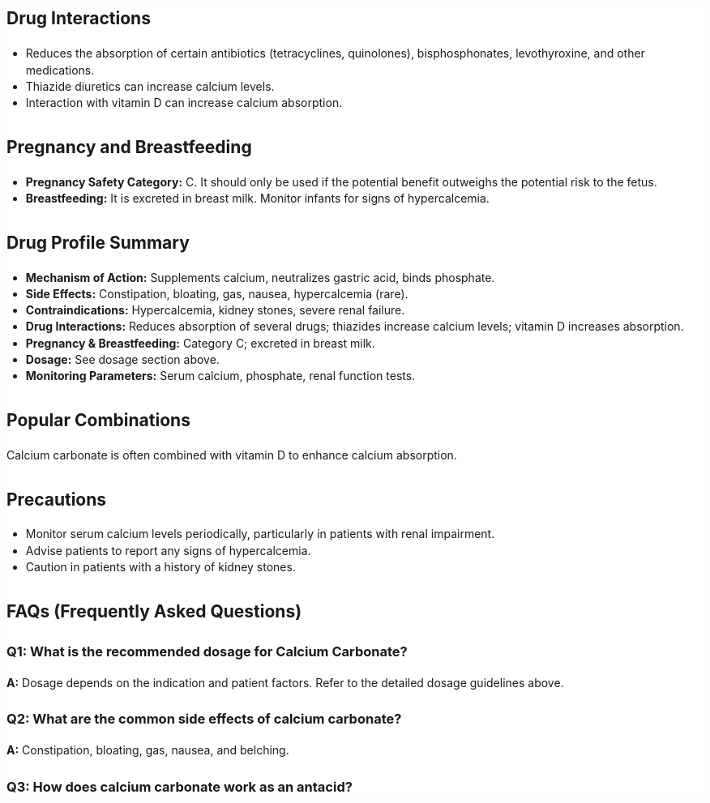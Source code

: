 ## **Drug Interactions**

*   Reduces the absorption of certain antibiotics (tetracyclines, quinolones), bisphosphonates, levothyroxine, and other medications.
*   Thiazide diuretics can increase calcium levels.
*   Interaction with vitamin D can increase calcium absorption.

## **Pregnancy and Breastfeeding**

*   **Pregnancy Safety Category:** C. It should only be used if the potential benefit outweighs the potential risk to the fetus.
*   **Breastfeeding:** It is excreted in breast milk. Monitor infants for signs of hypercalcemia.

## **Drug Profile Summary**

*   **Mechanism of Action:** Supplements calcium, neutralizes gastric acid, binds phosphate.
*   **Side Effects:** Constipation, bloating, gas, nausea, hypercalcemia (rare).
*   **Contraindications:** Hypercalcemia, kidney stones, severe renal failure.
*   **Drug Interactions:**  Reduces absorption of several drugs; thiazides increase calcium levels; vitamin D increases absorption.
*   **Pregnancy & Breastfeeding:** Category C; excreted in breast milk.
*   **Dosage:**  See dosage section above.
*   **Monitoring Parameters:** Serum calcium, phosphate, renal function tests.

## **Popular Combinations**

Calcium carbonate is often combined with vitamin D to enhance calcium absorption.


## **Precautions**

*   Monitor serum calcium levels periodically, particularly in patients with renal impairment.
*   Advise patients to report any signs of hypercalcemia.
*   Caution in patients with a history of kidney stones.


## **FAQs (Frequently Asked Questions)**

### **Q1: What is the recommended dosage for Calcium Carbonate?**

**A:**  Dosage depends on the indication and patient factors. Refer to the detailed dosage guidelines above.

### **Q2: What are the common side effects of calcium carbonate?**

**A:** Constipation, bloating, gas, nausea, and belching.

### **Q3: How does calcium carbonate work as an antacid?**
